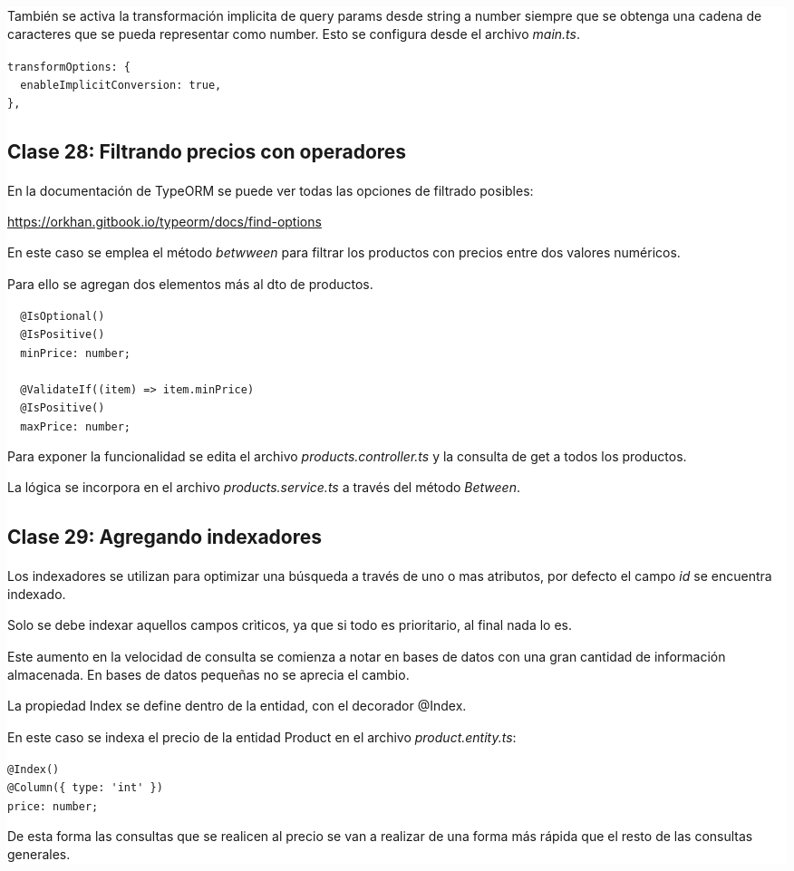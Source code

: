 También se activa la transformación implicita de query params desde string a number siempre que se obtenga una cadena de caracteres que se pueda representar como number. Esto se configura desde el archivo _main.ts_.

```
transformOptions: {
  enableImplicitConversion: true,
},
```

## Clase 28: Filtrando precios con operadores

En la documentación de TypeORM se puede ver todas las opciones de filtrado posibles:

https://orkhan.gitbook.io/typeorm/docs/find-options

En este caso se emplea el método _betwween_ para filtrar los productos con precios entre dos valores numéricos.

Para ello se agregan dos elementos más al dto de productos.

```
  @IsOptional()
  @IsPositive()
  minPrice: number;

  @ValidateIf((item) => item.minPrice)
  @IsPositive()
  maxPrice: number;
```

Para exponer la funcionalidad se edita el archivo _products.controller.ts_ y la consulta de get a todos los productos.

La lógica se incorpora en el archivo _products.service.ts_ a través del método _Between_.

## Clase 29: Agregando indexadores

Los indexadores se utilizan para optimizar una búsqueda a través de uno o mas atributos, por defecto el campo _id_ se encuentra indexado.

Solo se debe indexar aquellos campos crìticos, ya que si todo es prioritario, al final nada lo es.

Este aumento en la velocidad de consulta se comienza a notar en bases de datos con una gran cantidad de información almacenada. En bases de datos pequeñas no se aprecia el cambio.

La propiedad Index se define dentro de la entidad, con el decorador @Index.

En este caso se indexa el precio de la entidad Product en el archivo _product.entity.ts_:

```
@Index()
@Column({ type: 'int' })
price: number;
```

De esta forma las consultas que se realicen al precio se van a realizar de una forma más rápida que el resto de las consultas generales.
